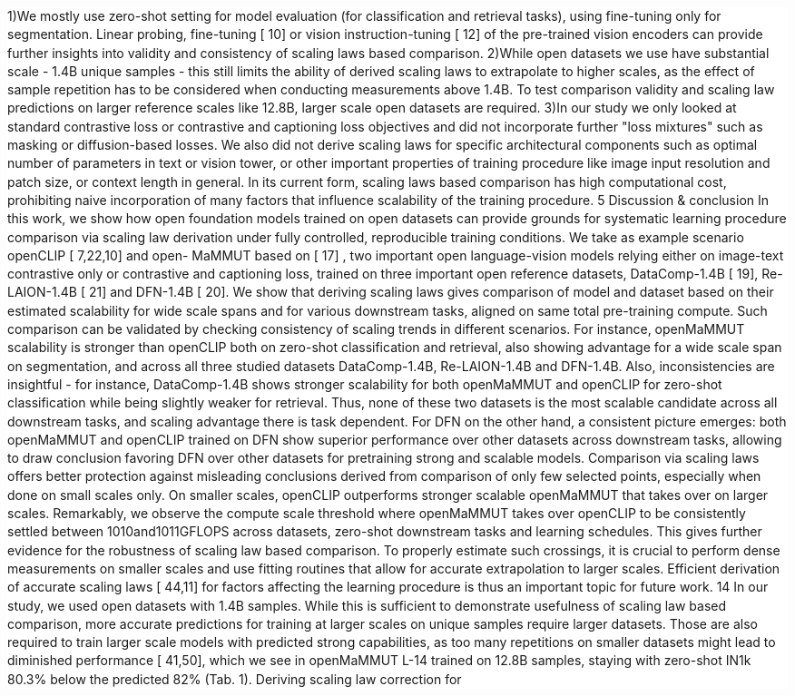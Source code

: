 1)We mostly use zero-shot setting for model evaluation (for classification and retrieval tasks), using
fine-tuning only for segmentation. Linear probing, fine-tuning [ 10] or vision instruction-tuning [ 12]
of the pre-trained vision encoders can provide further insights into validity and consistency of scaling
laws based comparison. 2)While open datasets we use have substantial scale - 1.4B unique samples -
this still limits the ability of derived scaling laws to extrapolate to higher scales, as the effect of sample
repetition has to be considered when conducting measurements above 1.4B. To test comparison
validity and scaling law predictions on larger reference scales like 12.8B, larger scale open datasets
are required. 3)In our study we only looked at standard contrastive loss or contrastive and captioning
loss objectives and did not incorporate further "loss mixtures" such as masking or diffusion-based
losses. We also did not derive scaling laws for specific architectural components such as optimal
number of parameters in text or vision tower, or other important properties of training procedure like
image input resolution and patch size, or context length in general. In its current form, scaling laws
based comparison has high computational cost, prohibiting naive incorporation of many factors that
influence scalability of the training procedure.
5 Discussion & conclusion
In this work, we show how open foundation models trained on open datasets can provide grounds
for systematic learning procedure comparison via scaling law derivation under fully controlled,
reproducible training conditions. We take as example scenario openCLIP [ 7,22,10] and open-
MaMMUT based on [ 17] , two important open language-vision models relying either on image-text
contrastive only or contrastive and captioning loss, trained on three important open reference datasets,
DataComp-1.4B [ 19], Re-LAION-1.4B [ 21] and DFN-1.4B [ 20]. We show that deriving scaling
laws gives comparison of model and dataset based on their estimated scalability for wide scale spans
and for various downstream tasks, aligned on same total pre-training compute. Such comparison
can be validated by checking consistency of scaling trends in different scenarios. For instance,
openMaMMUT scalability is stronger than openCLIP both on zero-shot classification and retrieval,
also showing advantage for a wide scale span on segmentation, and across all three studied datasets
DataComp-1.4B, Re-LAION-1.4B and DFN-1.4B. Also, inconsistencies are insightful - for instance,
DataComp-1.4B shows stronger scalability for both openMaMMUT and openCLIP for zero-shot
classification while being slightly weaker for retrieval. Thus, none of these two datasets is the most
scalable candidate across all downstream tasks, and scaling advantage there is task dependent. For
DFN on the other hand, a consistent picture emerges: both openMaMMUT and openCLIP trained
on DFN show superior performance over other datasets across downstream tasks, allowing to draw
conclusion favoring DFN over other datasets for pretraining strong and scalable models.
Comparison via scaling laws offers better protection against misleading conclusions derived from
comparison of only few selected points, especially when done on small scales only. On smaller
scales, openCLIP outperforms stronger scalable openMaMMUT that takes over on larger scales.
Remarkably, we observe the compute scale threshold where openMaMMUT takes over openCLIP
to be consistently settled between 1010and1011GFLOPS across datasets, zero-shot downstream
tasks and learning schedules. This gives further evidence for the robustness of scaling law based
comparison. To properly estimate such crossings, it is crucial to perform dense measurements on
smaller scales and use fitting routines that allow for accurate extrapolation to larger scales. Efficient
derivation of accurate scaling laws [ 44,11] for factors affecting the learning procedure is thus an
important topic for future work.
14
In our study, we used open datasets with 1.4B samples. While this is sufficient to demonstrate
usefulness of scaling law based comparison, more accurate predictions for training at larger scales
on unique samples require larger datasets. Those are also required to train larger scale models with
predicted strong capabilities, as too many repetitions on smaller datasets might lead to diminished
performance [ 41,50], which we see in openMaMMUT L-14 trained on 12.8B samples, staying
with zero-shot IN1k 80.3% below the predicted 82% (Tab. 1). Deriving scaling law correction for